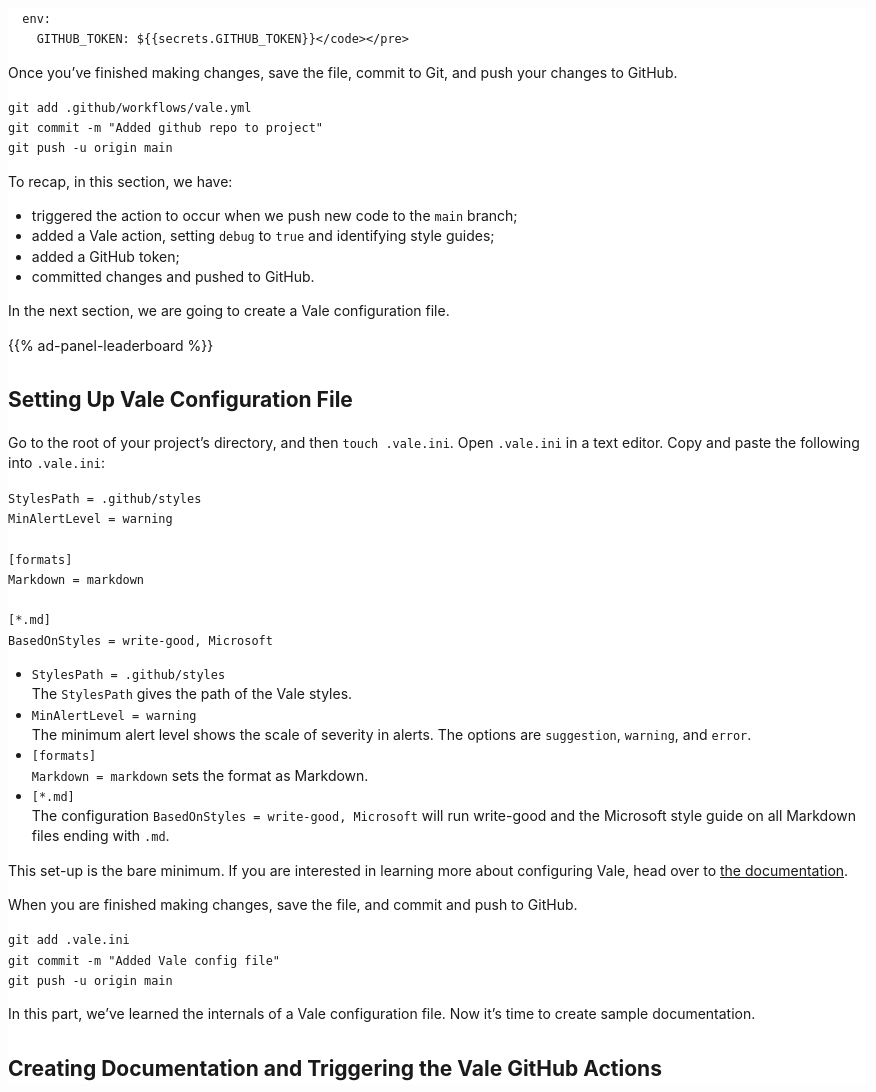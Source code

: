       env:
        GITHUB_TOKEN: ${{secrets.GITHUB_TOKEN}}</code></pre>

Once you’ve finished making changes, save the file, commit to Git, and push your changes to GitHub.

<pre><code class="language-bash">git add .github/workflows/vale.yml
git commit -m "Added github repo to project"
git push -u origin main</code></pre>

To recap, in this section, we have:

- triggered the action to occur when we push new code to the `main` branch;
- added a Vale action, setting `debug` to `true` and identifying style guides;
- added a GitHub token;
- committed changes and pushed to GitHub.

In the next section, we are going to create a Vale configuration file.

{{% ad-panel-leaderboard %}}

## Setting Up Vale Configuration File

Go to the root of your project’s directory, and then `touch .vale.ini`. Open `.vale.ini` in a text editor. Copy and paste the following into `.vale.ini`:

<pre><code class="language-bash">StylesPath = .github/styles
MinAlertLevel = warning

[formats]
Markdown = markdown

[*.md]
BasedOnStyles = write-good, Microsoft</code></pre>

- `StylesPath = .github/styles`  
The `StylesPath` gives the path of the Vale styles.
- `MinAlertLevel = warning`  
The minimum alert level shows the scale of severity in alerts. The options are `suggestion`, `warning`, and `error`.
- `[formats]`  
`Markdown = markdown` sets the format as Markdown.
- `[*.md]`  
The configuration `BasedOnStyles = write-good, Microsoft` will run write-good and the Microsoft style guide on all Markdown files ending with `.md`.

This set-up is the bare minimum. If you are interested in learning more about configuring Vale, head over to [the documentation](https://errata-ai.github.io/vale-server/docs/ini).

When you are finished making changes, save the file, and commit and push to GitHub.

<pre><code class="language-bash">git add .vale.ini
git commit -m "Added Vale config file"
git push -u origin main</code></pre>

In this part, we’ve learned the internals of a Vale configuration file. Now it’s time to create sample documentation.

## Creating Documentation and Triggering the Vale GitHub Actions
